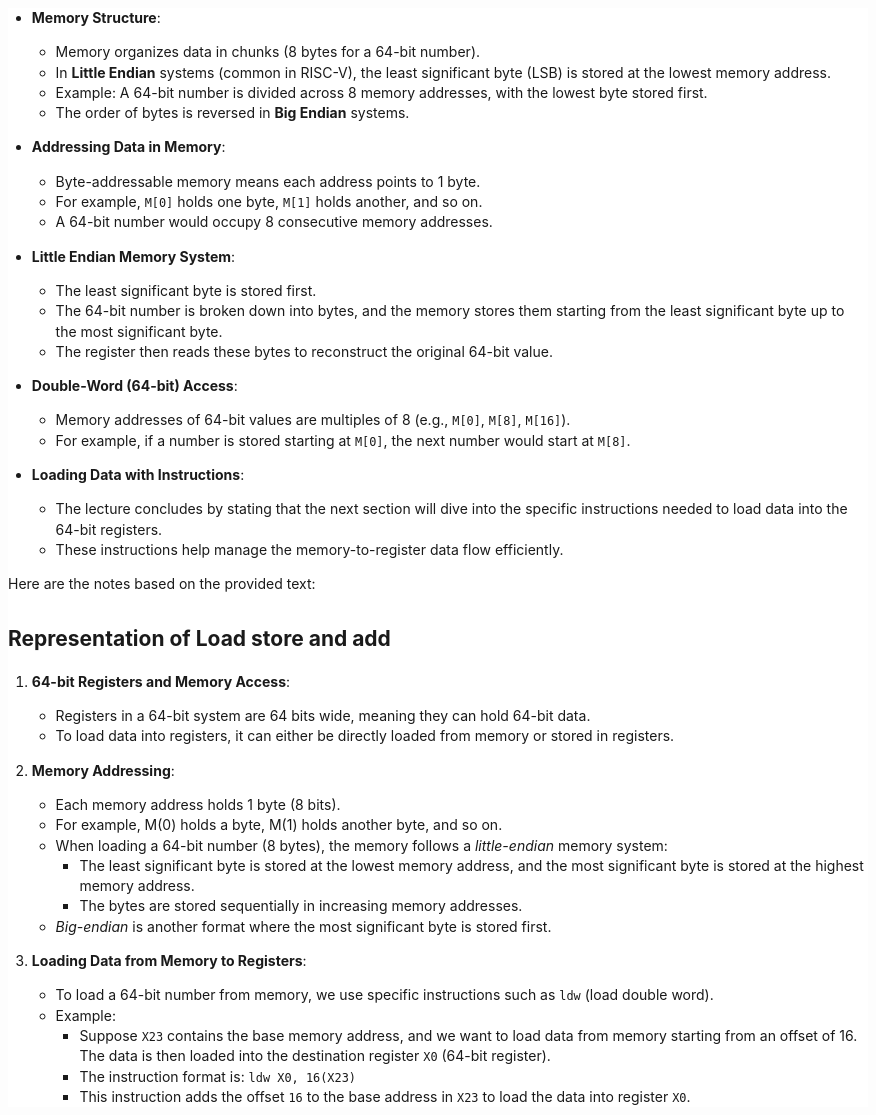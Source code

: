- **Memory Structure**:
   - Memory organizes data in chunks (8 bytes for a 64-bit number).
   - In **Little Endian** systems (common in RISC-V), the least significant byte (LSB) is stored at the lowest memory address.
   - Example: A 64-bit number is divided across 8 memory addresses, with the lowest byte stored first.
   - The order of bytes is reversed in **Big Endian** systems.

- **Addressing Data in Memory**:
   - Byte-addressable memory means each address points to 1 byte.
   - For example, `M[0]` holds one byte, `M[1]` holds another, and so on.
   - A 64-bit number would occupy 8 consecutive memory addresses.

- **Little Endian Memory System**:
   - The least significant byte is stored first.
   - The 64-bit number is broken down into bytes, and the memory stores them starting from the least significant byte up to the most significant byte.
   - The register then reads these bytes to reconstruct the original 64-bit value.

- **Double-Word (64-bit) Access**:
   - Memory addresses of 64-bit values are multiples of 8 (e.g., `M[0]`, `M[8]`, `M[16]`).
   - For example, if a number is stored starting at `M[0]`, the next number would start at `M[8]`.

- **Loading Data with Instructions**:
   - The lecture concludes by stating that the next section will dive into the specific instructions needed to load data into the 64-bit registers.
   - These instructions help manage the memory-to-register data flow efficiently.

Here are the notes based on the provided text:

## Representation of Load store and add 

1. **64-bit Registers and Memory Access**:
   - Registers in a 64-bit system are 64 bits wide, meaning they can hold 64-bit data.
   - To load data into registers, it can either be directly loaded from memory or stored in registers.

2. **Memory Addressing**:
   - Each memory address holds 1 byte (8 bits).
   - For example, M(0) holds a byte, M(1) holds another byte, and so on.
   - When loading a 64-bit number (8 bytes), the memory follows a *little-endian* memory system:
     - The least significant byte is stored at the lowest memory address, and the most significant byte is stored at the highest memory address.
     - The bytes are stored sequentially in increasing memory addresses.
   - *Big-endian* is another format where the most significant byte is stored first.

3. **Loading Data from Memory to Registers**:
   - To load a 64-bit number from memory, we use specific instructions such as `ldw` (load double word).
   - Example:
     - Suppose `X23` contains the base memory address, and we want to load data from memory starting from an offset of 16. The data is then loaded into the destination register `X0` (64-bit register).
     - The instruction format is: `ldw X0, 16(X23)`
     - This instruction adds the offset `16` to the base address in `X23` to load the data into register `X0`.
